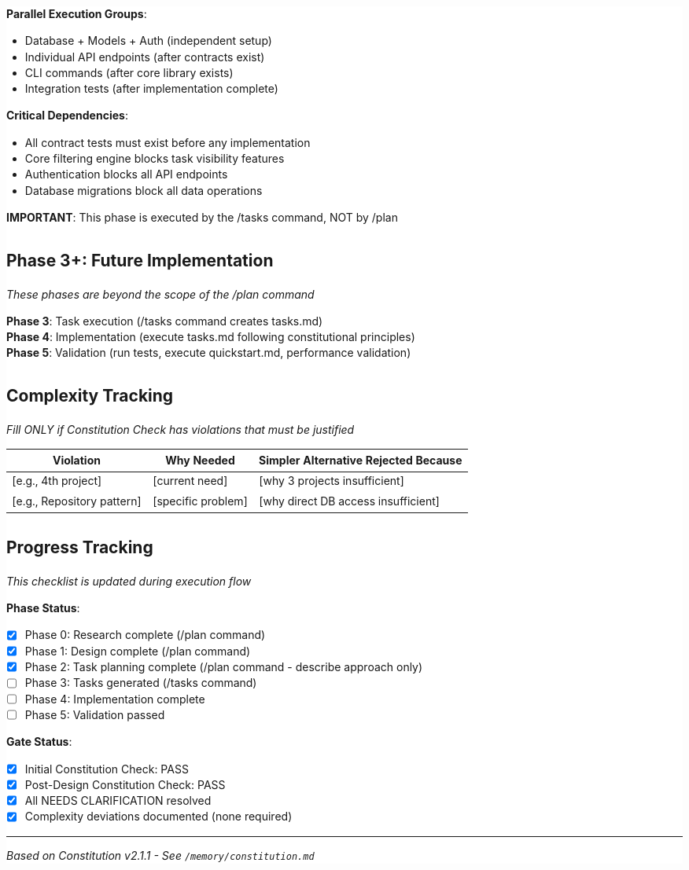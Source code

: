 **Parallel Execution Groups**:
- Database + Models + Auth (independent setup)
- Individual API endpoints (after contracts exist)
- CLI commands (after core library exists)
- Integration tests (after implementation complete)

**Critical Dependencies**:
- All contract tests must exist before any implementation
- Core filtering engine blocks task visibility features
- Authentication blocks all API endpoints
- Database migrations block all data operations

**IMPORTANT**: This phase is executed by the /tasks command, NOT by /plan

## Phase 3+: Future Implementation
*These phases are beyond the scope of the /plan command*

**Phase 3**: Task execution (/tasks command creates tasks.md)  
**Phase 4**: Implementation (execute tasks.md following constitutional principles)  
**Phase 5**: Validation (run tests, execute quickstart.md, performance validation)

## Complexity Tracking
*Fill ONLY if Constitution Check has violations that must be justified*

| Violation | Why Needed | Simpler Alternative Rejected Because |
|-----------|------------|-------------------------------------|
| [e.g., 4th project] | [current need] | [why 3 projects insufficient] |
| [e.g., Repository pattern] | [specific problem] | [why direct DB access insufficient] |


## Progress Tracking
*This checklist is updated during execution flow*

**Phase Status**:
- [x] Phase 0: Research complete (/plan command)
- [x] Phase 1: Design complete (/plan command)
- [x] Phase 2: Task planning complete (/plan command - describe approach only)
- [ ] Phase 3: Tasks generated (/tasks command)
- [ ] Phase 4: Implementation complete
- [ ] Phase 5: Validation passed

**Gate Status**:
- [x] Initial Constitution Check: PASS
- [x] Post-Design Constitution Check: PASS
- [x] All NEEDS CLARIFICATION resolved
- [x] Complexity deviations documented (none required)

---
*Based on Constitution v2.1.1 - See `/memory/constitution.md`*